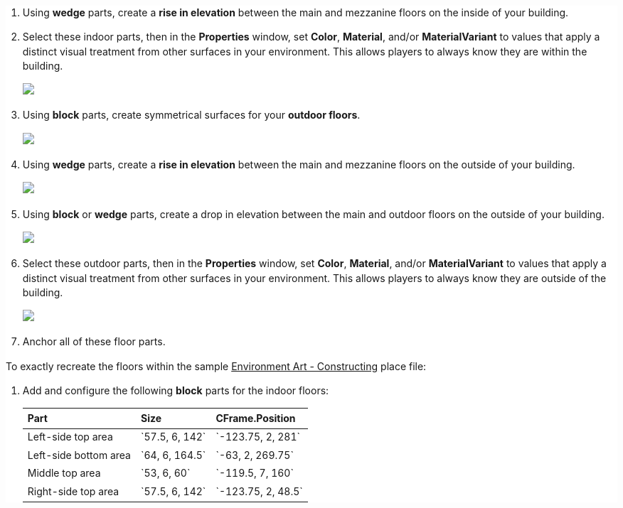 1. Using **wedge** parts, create a **rise in elevation** between the main and mezzanine floors on the inside of your building.
1. Select these indoor parts, then in the **Properties** window, set **Color**, **Material**, and/or **MaterialVariant** to values that apply a distinct visual treatment from other surfaces in your environment. This allows players to always know they are within the building.

   <img src="../../assets/tutorials/environmental-art-curriculum/Section4/GeneralFloors-2.jpg" width="100%"/>

1. Using **block** parts, create symmetrical surfaces for your **outdoor floors**.

   <img src="../../assets/tutorials/environmental-art-curriculum/Section4/GeneralFloors-3.jpg" width="100%"/>

1. Using **wedge** parts, create a **rise in elevation** between the main and mezzanine floors on the outside of your building.

   <img src="../../assets/tutorials/environmental-art-curriculum/Section4/GeneralFloors-4.jpg" width="100%"/>

1. Using **block** or **wedge** parts, create a drop in elevation between the main and outdoor floors on the outside of your building.

   <img src="../../assets/tutorials/environmental-art-curriculum/Section4/GeneralFloors-5.jpg" width="100%"/>

1. Select these outdoor parts, then in the **Properties** window, set **Color**, **Material**, and/or **MaterialVariant** to values that apply a distinct visual treatment from other surfaces in your environment. This allows players to always know they are outside of the building.

   <img src="../../assets/tutorials/environmental-art-curriculum/Section4/GeneralFloors-6.jpg" width="100%"/>

1. Anchor all of these floor parts.

  </TabItem>
  <TabItem key = "2" label="Recreate the Sample">

To exactly recreate the floors within the sample [Environment Art - Constructing](https://www.roblox.com/games/14447826396/Environment-Art-Constructing) place file:

1. Add and configure the following **block** parts for the indoor floors:

   <table>
   <thead>
   <tr>
   <th>Part</th>
   <th>Size</th>
   <th>CFrame.Position</th>
   </tr>
   </thead>
   <tbody>
   <tr>
   <td>Left-side top area</td>
   <td>`57.5, 6, 142`</td>
   <td>`-123.75, 2, 281`</td>
   </tr>
   <tr>
   <td>Left-side bottom area</td>
   <td>`64, 6, 164.5`</td>
   <td>`-63, 2, 269.75`</td>
   </tr>
   <tr>
   <td>Middle top area</td>
   <td>`53, 6, 60`</td>
   <td>`-119.5, 7, 160`</td>
   </tr>
   <tr>
   <td>Right-side top area</td>
   <td>`57.5, 6, 142`</td>
   <td>`-123.75, 2, 48.5`</td>
   </tr>